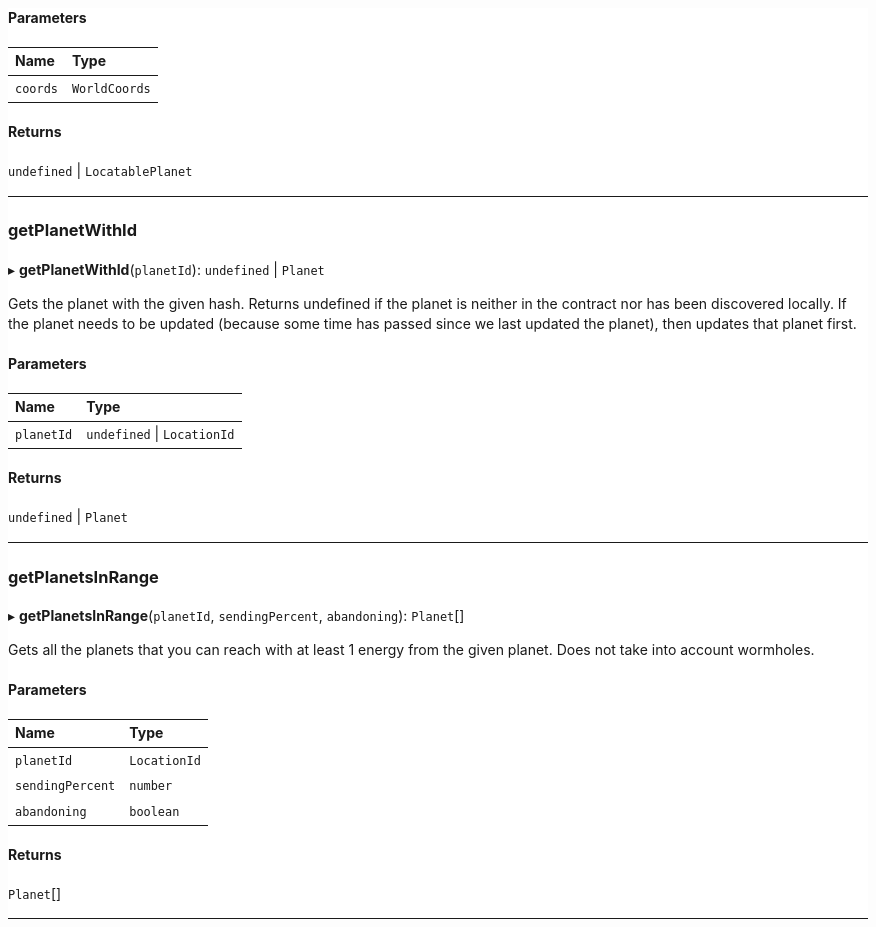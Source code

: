 #### Parameters

| Name     | Type          |
| :------- | :------------ |
| `coords` | `WorldCoords` |

#### Returns

`undefined` \| `LocatablePlanet`

---

### getPlanetWithId

▸ **getPlanetWithId**(`planetId`): `undefined` \| `Planet`

Gets the planet with the given hash. Returns undefined if the planet is neither in the contract
nor has been discovered locally. If the planet needs to be updated (because some time has
passed since we last updated the planet), then updates that planet first.

#### Parameters

| Name       | Type                        |
| :--------- | :-------------------------- |
| `planetId` | `undefined` \| `LocationId` |

#### Returns

`undefined` \| `Planet`

---

### getPlanetsInRange

▸ **getPlanetsInRange**(`planetId`, `sendingPercent`, `abandoning`): `Planet`[]

Gets all the planets that you can reach with at least 1 energy from
the given planet. Does not take into account wormholes.

#### Parameters

| Name             | Type         |
| :--------------- | :----------- |
| `planetId`       | `LocationId` |
| `sendingPercent` | `number`     |
| `abandoning`     | `boolean`    |

#### Returns

`Planet`[]

---

